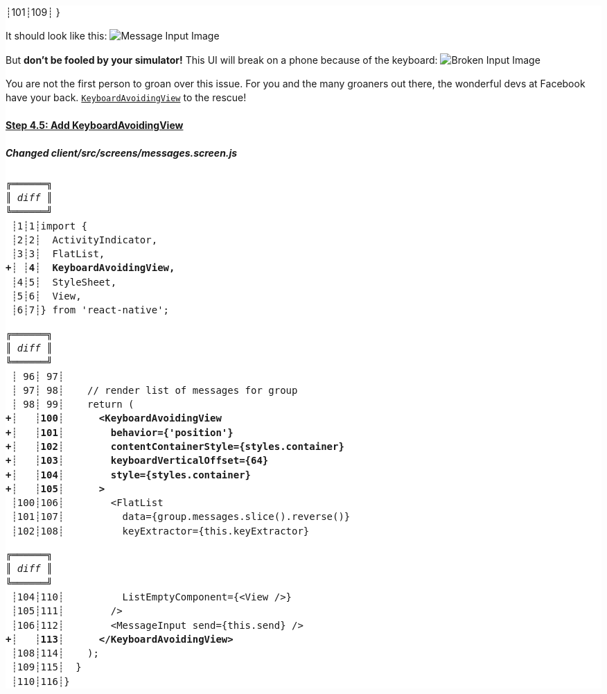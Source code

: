  ┊101┊109┊  }
</pre>

[}]: #

It should look like this: ![Message Input Image](https://github.com/srtucker22/chatty/blob/master/.tortilla/media/step4-4.png)

But **don’t be fooled by your simulator!** This UI will break on a phone because of the keyboard: ![Broken Input Image](https://github.com/srtucker22/chatty/blob/master/.tortilla/media/step4-4-2.png)

You are not the first person to groan over this issue. For you and the many groaners out there, the wonderful devs at Facebook have your back. [`KeyboardAvoidingView`](https://facebook.github.io/react-native/docs/keyboardavoidingview.html) to the rescue!

[{]: <helper> (diffStep 4.5)

#### [Step 4.5: Add KeyboardAvoidingView](https://github.com/srtucker22/chatty/commit/cd67b8c)

##### Changed client&#x2F;src&#x2F;screens&#x2F;messages.screen.js
<pre>
<i>╔══════╗</i>
<i>║ diff ║</i>
<i>╚══════╝</i>
 ┊1┊1┊import {
 ┊2┊2┊  ActivityIndicator,
 ┊3┊3┊  FlatList,
<b>+┊ ┊4┊  KeyboardAvoidingView,</b>
 ┊4┊5┊  StyleSheet,
 ┊5┊6┊  View,
 ┊6┊7┊} from &#x27;react-native&#x27;;
</pre>
<pre>
<i>╔══════╗</i>
<i>║ diff ║</i>
<i>╚══════╝</i>
 ┊ 96┊ 97┊
 ┊ 97┊ 98┊    // render list of messages for group
 ┊ 98┊ 99┊    return (
<b>+┊   ┊100┊      &lt;KeyboardAvoidingView</b>
<b>+┊   ┊101┊        behavior&#x3D;{&#x27;position&#x27;}</b>
<b>+┊   ┊102┊        contentContainerStyle&#x3D;{styles.container}</b>
<b>+┊   ┊103┊        keyboardVerticalOffset&#x3D;{64}</b>
<b>+┊   ┊104┊        style&#x3D;{styles.container}</b>
<b>+┊   ┊105┊      &gt;</b>
 ┊100┊106┊        &lt;FlatList
 ┊101┊107┊          data&#x3D;{group.messages.slice().reverse()}
 ┊102┊108┊          keyExtractor&#x3D;{this.keyExtractor}
</pre>
<pre>
<i>╔══════╗</i>
<i>║ diff ║</i>
<i>╚══════╝</i>
 ┊104┊110┊          ListEmptyComponent&#x3D;{&lt;View /&gt;}
 ┊105┊111┊        /&gt;
 ┊106┊112┊        &lt;MessageInput send&#x3D;{this.send} /&gt;
<b>+┊   ┊113┊      &lt;/KeyboardAvoidingView&gt;</b>
 ┊108┊114┊    );
 ┊109┊115┊  }
 ┊110┊116┊}
</pre>


[//]: # (head-end)
[{]: <helper> (diffStep 4.1)
[{]: <helper> (diffStep 4.2)
[{]: <helper> (diffStep 4.3 files="client/src/components/message-input.component.js")
[{]: <helper> (diffStep 4.4)
[{]: <helper> (diffStep 4.6)
[{]: <helper> (diffStep 4.7)
[{]: <helper> (diffStep 4.8)
[{]: <helper> (diffStep 4.9)
[{]: <helper> (diffStep "4.10")
[{]: <helper> (diffStep 4.11)
[{]: <helper> (diffStep 4.12)
[{]: <helper> (diffStep 4.13)